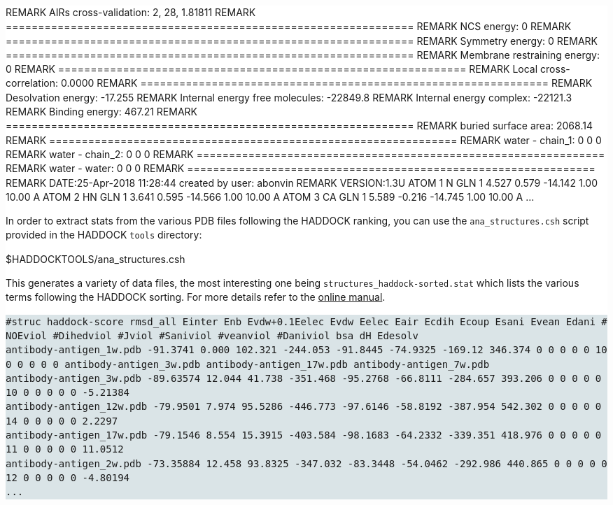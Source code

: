 REMARK AIRs cross-validation: 2, 28, 1.81811
REMARK ===============================================================
REMARK NCS energy: 0
REMARK ===============================================================
REMARK Symmetry energy: 0
REMARK ===============================================================
REMARK Membrane restraining energy: 0
REMARK ===============================================================
REMARK Local cross-correlation:  0.0000
REMARK ===============================================================
REMARK Desolvation energy: -17.255
REMARK Internal energy free molecules: -22849.8
REMARK Internal energy complex: -22121.3
REMARK Binding energy: 467.21
REMARK ===============================================================
REMARK buried surface area: 2068.14
REMARK ===============================================================
REMARK water - chain_1: 0 0 0
REMARK water - chain_2: 0 0 0
REMARK ===============================================================
REMARK water - water: 0 0 0
REMARK ===============================================================
REMARK DATE:25-Apr-2018  11:28:44       created by user: abonvin
REMARK VERSION:1.3U
ATOM      1  N   GLN     1       4.527   0.579 -14.142  1.00 10.00      A
ATOM      2  HN  GLN     1       3.641   0.595 -14.566  1.00 10.00      A
ATOM      3  CA  GLN     1       5.589  -0.216 -14.745  1.00 10.00      A
...
</pre>

In order to extract stats from the various PDB files following the HADDOCK ranking, you can use the `ana_structures.csh` script provided in the HADDOCK `tools` directory:

<a class="prompt prompt-cmd">
  $HADDOCKTOOLS/ana_structures.csh
</a>

This generates a variety of data files, the most interesting one being `structures_haddock-sorted.stat` which lists the various terms following the HADDOCK sorting.
For more details refer to the [online manual](http://www.bonvinlab.org/software/haddock2.2/analysis/#anastruc).


<pre style="background-color:#DAE4E7">
#struc haddock-score rmsd_all Einter Enb Evdw+0.1Eelec Evdw Eelec Eair Ecdih Ecoup Esani Evean Edani #NOEviol #Dihedviol #Jviol #Saniviol #veanviol #Daniviol bsa dH Edesolv
antibody-antigen_1w.pdb -91.3741 0.000 102.321 -244.053 -91.8445 -74.9325 -169.12 346.374 0 0 0 0 0 10 0 0 0 0 0 antibody-antigen_3w.pdb antibody-antigen_17w.pdb antibody-antigen_7w.pdb
antibody-antigen_3w.pdb -89.63574 12.044 41.738 -351.468 -95.2768 -66.8111 -284.657 393.206 0 0 0 0 0 10 0 0 0 0 0 -5.21384
antibody-antigen_12w.pdb -79.9501 7.974 95.5286 -446.773 -97.6146 -58.8192 -387.954 542.302 0 0 0 0 0 14 0 0 0 0 0 2.2297
antibody-antigen_17w.pdb -79.1546 8.554 15.3915 -403.584 -98.1683 -64.2332 -339.351 418.976 0 0 0 0 0 11 0 0 0 0 0 11.0512
antibody-antigen_2w.pdb -73.35884 12.458 93.8325 -347.032 -83.3448 -54.0462 -292.986 440.865 0 0 0 0 0 12 0 0 0 0 0 -4.80194
...
</pre>
